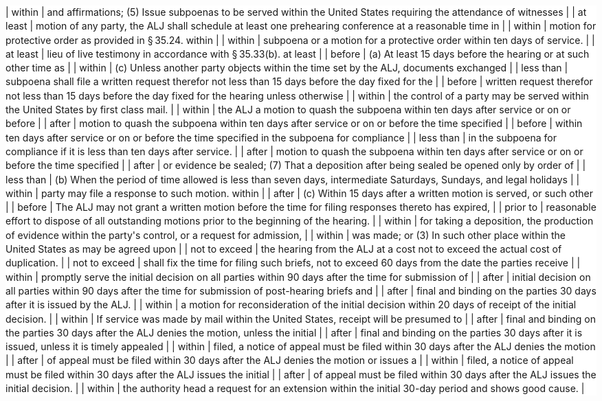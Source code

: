 | within        | and affirmations; (5) Issue subpoenas to be served within the United States requiring the attendance of witnesses   |
| at least      | motion of any party, the ALJ shall schedule at least one prehearing conference at a reasonable time in              |
| within        | motion for protective order as provided in &#167;&#8201;35.24. within                                               |
| within        | subpoena or a motion for a protective order within  ten days of service.                                            |
| at least      | lieu of live testimony in accordance with &#167;&#8201;35.33(b). at least                                           |
| before        | (a) At least 15 days  before the hearing or at such other time as                                                   |
| within        | (c) Unless another party objects  within the time set by the ALJ, documents exchanged                               |
| less than     | subpoena shall file a written request therefor not less than 15 days before the day fixed for the                   |
| before        | written request therefor not less than 15 days before the day fixed for the hearing unless otherwise                |
| within        | the control of a party may be served within  the United States by first class mail.                                 |
| within        | the ALJ a motion to quash the subpoena within ten days after service or on or before                                |
| after         | motion to quash the subpoena within ten days after service or on or before the time specified                       |
| before        | within ten days after service or on or before the time specified in the subpoena for compliance                     |
| less than     | in the subpoena for compliance if it is less than  ten days after service.                                          |
| after         | motion to quash the subpoena within ten days after service or on or before the time specified                       |
| after         | or evidence be sealed; (7) That a deposition after being sealed be opened only by order of                          |
| less than     | (b) When the period of time allowed is  less than seven days, intermediate Saturdays, Sundays, and legal holidays   |
| within        | party may file a response to such motion. within                                                                    |
| after         | (c) Within 15 days  after a written motion is served, or such other                                                 |
| before        | The ALJ may not grant a written motion before the time for filing responses thereto has expired,                    |
| prior to      | reasonable effort to dispose of all outstanding motions prior to  the beginning of the hearing.                     |
| within        | for taking a deposition, the production of evidence within the party's control, or a request for admission,         |
| within        | was made; or (3) In such other place within the United States as may be agreed upon                                 |
| not to exceed | the hearing from the ALJ at a cost not to exceed  the actual cost of duplication.                                   |
| not to exceed | shall fix the time for filing such briefs, not to exceed 60 days from the date the parties receive                  |
| within        | promptly serve the initial decision on all parties within 90 days after the time for submission of                  |
| after         | initial decision on all parties within 90 days after the time for submission of post-hearing briefs and             |
| after         | final and binding on the parties 30 days after  it is issued by the ALJ.                                            |
| within        | a motion for reconsideration of the initial decision within  20 days of receipt of the initial decision.            |
| within        | If service was made by mail  within the United States, receipt will be presumed to                                  |
| after         | final and binding on the parties 30 days after the ALJ denies the motion, unless the initial                        |
| after         | final and binding on the parties 30 days after it is issued, unless it is timely appealed                           |
| within        | filed, a notice of appeal must be filed within 30 days after the ALJ denies the motion                              |
| after         | of appeal must be filed within 30 days after the ALJ denies the motion or issues a                                  |
| within        | filed, a notice of appeal must be filed within 30 days after the ALJ issues the initial                             |
| after         | of appeal must be filed within 30 days after  the ALJ issues the initial decision.                                  |
| within        | the authority head a request for an extension within  the initial 30-day period and shows good cause.               |